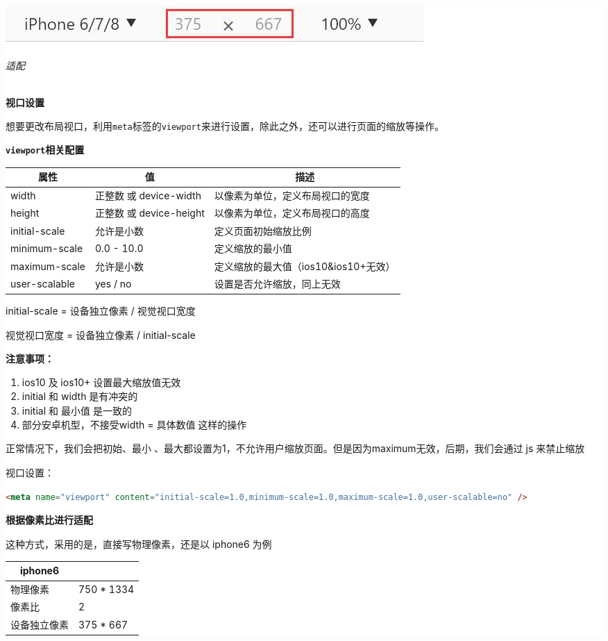   ![](img/lixiang.jpg)

###### 适配

**视口设置**

想要更改布局视口，利用`meta`标签的`viewport`来进行设置，除此之外，还可以进行页面的缩放等操作。

**`viewport`相关配置**

| 属性          | 值                      | 描述                                 |
| ------------- | ----------------------- | ------------------------------------ |
| width         | 正整数 或 device-width  | 以像素为单位，定义布局视口的宽度     |
| height        | 正整数 或 device-height | 以像素为单位，定义布局视口的高度     |
| initial-scale | 允许是小数              | 定义页面初始缩放比例                 |
| minimum-scale | 0.0 - 10.0              | 定义缩放的最小值                     |
| maximum-scale | 允许是小数              | 定义缩放的最大值（ios10&ios10+无效） |
| user-scalable | yes / no                | 设置是否允许缩放，同上无效           |



initial-scale = 设备独立像素 / 视觉视口宽度

视觉视口宽度 = 设备独立像素 / initial-scale



**注意事项：**

1. ios10 及 ios10+ 设置最大缩放值无效
1. initial 和 width 是有冲突的
1. initial 和 最小值 是一致的
1. 部分安卓机型，不接受width = 具体数值 这样的操作

正常情况下，我们会把初始、最小 、最大都设置为1，不允许用户缩放页面。但是因为maximum无效，后期，我们会通过 js 来禁止缩放

视口设置：

```html
<meta name="viewport" content="initial-scale=1.0,minimum-scale=1.0,maximum-scale=1.0,user-scalable=no" />
```



**根据像素比进行适配**

这种方式，采用的是，直接写物理像素，还是以 iphone6 为例

| iphone6      |            |
| ------------ | ---------- |
| 物理像素     | 750 * 1334 |
| 像素比       | 2          |
| 设备独立像素 | 375 * 667  |
